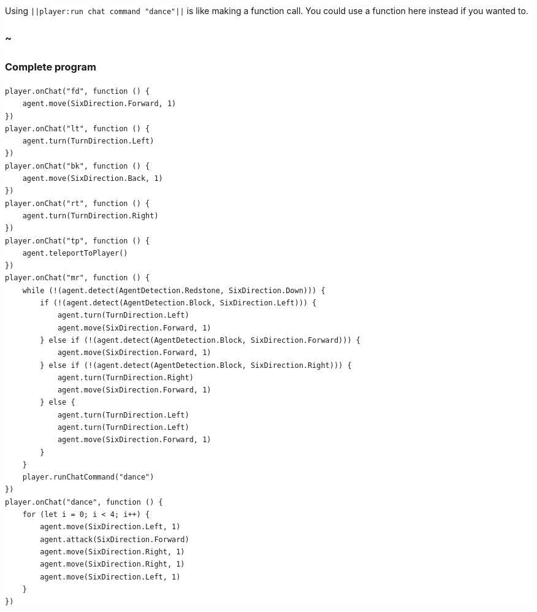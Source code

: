 Using `||player:run chat command "dance"||` is like making a function call. You could use a function here instead if you wanted to.

### ~

### Complete program

```blocks
player.onChat("fd", function () {
    agent.move(SixDirection.Forward, 1)
})
player.onChat("lt", function () {
    agent.turn(TurnDirection.Left)
})
player.onChat("bk", function () {
    agent.move(SixDirection.Back, 1)
})
player.onChat("rt", function () {
    agent.turn(TurnDirection.Right)
})
player.onChat("tp", function () {
    agent.teleportToPlayer()
})
player.onChat("mr", function () {
    while (!(agent.detect(AgentDetection.Redstone, SixDirection.Down))) {
        if (!(agent.detect(AgentDetection.Block, SixDirection.Left))) {
            agent.turn(TurnDirection.Left)
            agent.move(SixDirection.Forward, 1)
        } else if (!(agent.detect(AgentDetection.Block, SixDirection.Forward))) {
            agent.move(SixDirection.Forward, 1)
        } else if (!(agent.detect(AgentDetection.Block, SixDirection.Right))) {
            agent.turn(TurnDirection.Right)
            agent.move(SixDirection.Forward, 1)
        } else {
            agent.turn(TurnDirection.Left)
            agent.turn(TurnDirection.Left)
            agent.move(SixDirection.Forward, 1)
        }
    }
    player.runChatCommand("dance")
})
player.onChat("dance", function () {
    for (let i = 0; i < 4; i++) {
        agent.move(SixDirection.Left, 1)
        agent.attack(SixDirection.Forward)
        agent.move(SixDirection.Right, 1)
        agent.move(SixDirection.Right, 1)
        agent.move(SixDirection.Left, 1)
    }
})

```
